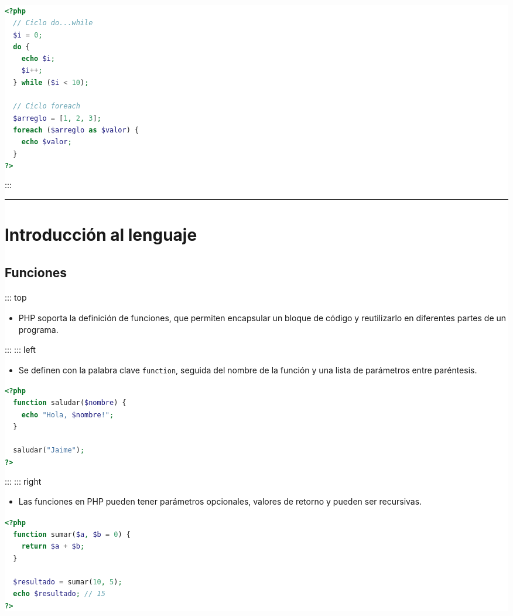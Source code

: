 ```php
<?php
  // Ciclo do...while
  $i = 0;
  do {
    echo $i;
    $i++;
  } while ($i < 10);

  // Ciclo foreach
  $arreglo = [1, 2, 3];
  foreach ($arreglo as $valor) {
    echo $valor;
  }
?>
```

:::

---



# Introducción al lenguaje

## Funciones

::: top

- PHP soporta la definición de funciones, que permiten encapsular un bloque de código y reutilizarlo en diferentes partes de un programa.

:::
::: left

- Se definen con la palabra clave `function`, seguida del nombre de la función y una lista de parámetros entre paréntesis.

```php
<?php
  function saludar($nombre) {
    echo "Hola, $nombre!";
  }

  saludar("Jaime");
?>
```

:::
::: right

- Las funciones en PHP pueden tener parámetros opcionales, valores de retorno y pueden ser recursivas.

```php
<?php
  function sumar($a, $b = 0) {
    return $a + $b;
  }

  $resultado = sumar(10, 5);
  echo $resultado; // 15
?>
```
